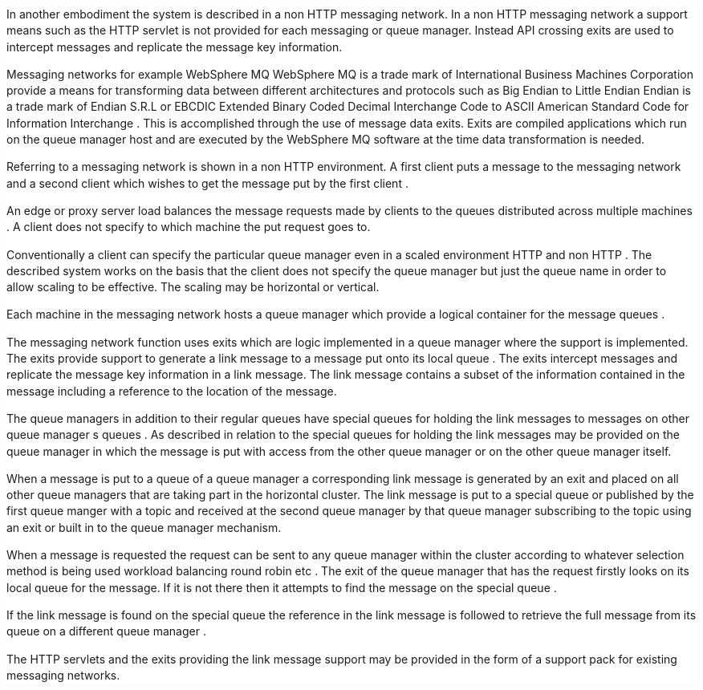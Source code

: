 In another embodiment the system is described in a non HTTP messaging network. In a non HTTP messaging network a support means such as the HTTP servlet is not provided for each messaging or queue manager. Instead API crossing exits are used to intercept messages and replicate the message key information.

Messaging networks for example WebSphere MQ WebSphere MQ is a trade mark of International Business Machines Corporation provide a means for transforming data between different architectures and protocols such as Big Endian to Little Endian Endian is a trade mark of Endian S.R.L or EBCDIC Extended Binary Coded Decimal Interchange Code to ASCII American Standard Code for Information Interchange . This is accomplished through the use of message data exits. Exits are compiled applications which run on the queue manager host and are executed by the WebSphere MQ software at the time data transformation is needed.

Referring to a messaging network is shown in a non HTTP environment. A first client puts a message to the messaging network and a second client which wishes to get the message put by the first client .

An edge or proxy server load balances the message requests made by clients to the queues distributed across multiple machines . A client does not specify to which machine the put request goes to.

Conventionally a client can specify the particular queue manager even in a scaled environment HTTP and non HTTP . The described system works on the basis that the client does not specify the queue manager but just the queue name in order to allow scaling to be effective. The scaling may be horizontal or vertical.

Each machine in the messaging network hosts a queue manager which provide a logical container for the message queues .

The messaging network function uses exits which are logic implemented in a queue manager where the support is implemented. The exits provide support to generate a link message to a message put onto its local queue . The exits intercept messages and replicate the message key information in a link message. The link message contains a subset of the information contained in the message including a reference to the location of the message.

The queue managers in addition to their regular queues have special queues for holding the link messages to messages on other queue manager s queues . As described in relation to the special queues for holding the link messages may be provided on the queue manager in which the message is put with access from the other queue manager or on the other queue manager itself.

When a message is put to a queue of a queue manager a corresponding link message is generated by an exit and placed on all other queue managers that are taking part in the horizontal cluster. The link message is put to a special queue or published by the first queue manger with a topic and received at the second queue manager by that queue manager subscribing to the topic using an exit or built in to the queue manager mechanism.

When a message is requested the request can be sent to any queue manager within the cluster according to whatever selection method is being used workload balancing round robin etc . The exit of the queue manager that has the request firstly looks on its local queue for the message. If it is not there then it attempts to find the message on the special queue .

If the link message is found on the special queue the reference in the link message is followed to retrieve the full message from its queue on a different queue manager .

The HTTP servlets and the exits providing the link message support may be provided in the form of a support pack for existing messaging networks.
